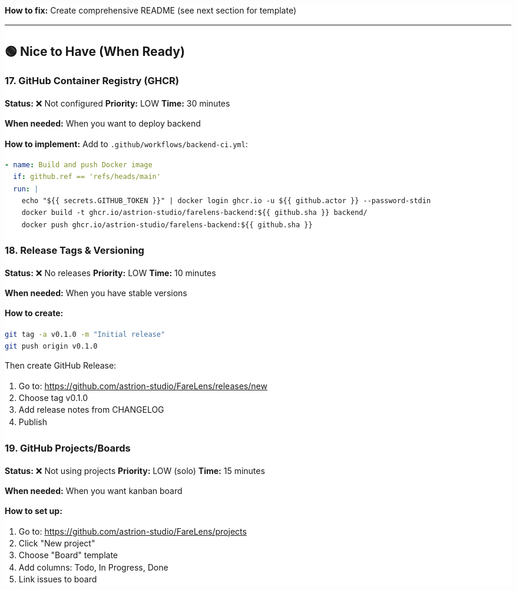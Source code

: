 **How to fix:**
Create comprehensive README (see next section for template)

---

## 🟢 Nice to Have (When Ready)

### 17. GitHub Container Registry (GHCR)
**Status:** ❌ Not configured
**Priority:** LOW
**Time:** 30 minutes

**When needed:** When you want to deploy backend

**How to implement:**
Add to `.github/workflows/backend-ci.yml`:
```yaml
- name: Build and push Docker image
  if: github.ref == 'refs/heads/main'
  run: |
    echo "${{ secrets.GITHUB_TOKEN }}" | docker login ghcr.io -u ${{ github.actor }} --password-stdin
    docker build -t ghcr.io/astrion-studio/farelens-backend:${{ github.sha }} backend/
    docker push ghcr.io/astrion-studio/farelens-backend:${{ github.sha }}
```

### 18. Release Tags & Versioning
**Status:** ❌ No releases
**Priority:** LOW
**Time:** 10 minutes

**When needed:** When you have stable versions

**How to create:**
```bash
git tag -a v0.1.0 -m "Initial release"
git push origin v0.1.0
```

Then create GitHub Release:
1. Go to: https://github.com/astrion-studio/FareLens/releases/new
2. Choose tag v0.1.0
3. Add release notes from CHANGELOG
4. Publish

### 19. GitHub Projects/Boards
**Status:** ❌ Not using projects
**Priority:** LOW (solo)
**Time:** 15 minutes

**When needed:** When you want kanban board

**How to set up:**
1. Go to: https://github.com/astrion-studio/FareLens/projects
2. Click "New project"
3. Choose "Board" template
4. Add columns: Todo, In Progress, Done
5. Link issues to board
